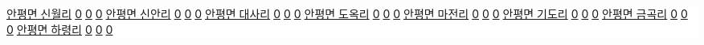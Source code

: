 
  <tr class="item">
    <td><a href="경상북도의성군안평면신월리">안평면 신월리</a></td>
    <td><a href="경상북도의성군안평면신월리">0</a></td>
    <td><a href="경상북도의성군안평면신월리">0</a></td>
    <td><a href="경상북도의성군안평면신월리">0</a></td>
  </tr>
    

  <tr class="item">
    <td><a href="경상북도의성군안평면신안리">안평면 신안리</a></td>
    <td><a href="경상북도의성군안평면신안리">0</a></td>
    <td><a href="경상북도의성군안평면신안리">0</a></td>
    <td><a href="경상북도의성군안평면신안리">0</a></td>
  </tr>
    

  <tr class="item">
    <td><a href="경상북도의성군안평면대사리">안평면 대사리</a></td>
    <td><a href="경상북도의성군안평면대사리">0</a></td>
    <td><a href="경상북도의성군안평면대사리">0</a></td>
    <td><a href="경상북도의성군안평면대사리">0</a></td>
  </tr>
    

  <tr class="item">
    <td><a href="경상북도의성군안평면도옥리">안평면 도옥리</a></td>
    <td><a href="경상북도의성군안평면도옥리">0</a></td>
    <td><a href="경상북도의성군안평면도옥리">0</a></td>
    <td><a href="경상북도의성군안평면도옥리">0</a></td>
  </tr>
    

  <tr class="item">
    <td><a href="경상북도의성군안평면마전리">안평면 마전리</a></td>
    <td><a href="경상북도의성군안평면마전리">0</a></td>
    <td><a href="경상북도의성군안평면마전리">0</a></td>
    <td><a href="경상북도의성군안평면마전리">0</a></td>
  </tr>
    

  <tr class="item">
    <td><a href="경상북도의성군안평면기도리">안평면 기도리</a></td>
    <td><a href="경상북도의성군안평면기도리">0</a></td>
    <td><a href="경상북도의성군안평면기도리">0</a></td>
    <td><a href="경상북도의성군안평면기도리">0</a></td>
  </tr>
    

  <tr class="item">
    <td><a href="경상북도의성군안평면금곡리">안평면 금곡리</a></td>
    <td><a href="경상북도의성군안평면금곡리">0</a></td>
    <td><a href="경상북도의성군안평면금곡리">0</a></td>
    <td><a href="경상북도의성군안평면금곡리">0</a></td>
  </tr>
    

  <tr class="item">
    <td><a href="경상북도의성군안평면하령리">안평면 하령리</a></td>
    <td><a href="경상북도의성군안평면하령리">0</a></td>
    <td><a href="경상북도의성군안평면하령리">0</a></td>
    <td><a href="경상북도의성군안평면하령리">0</a></td>
  </tr>
    